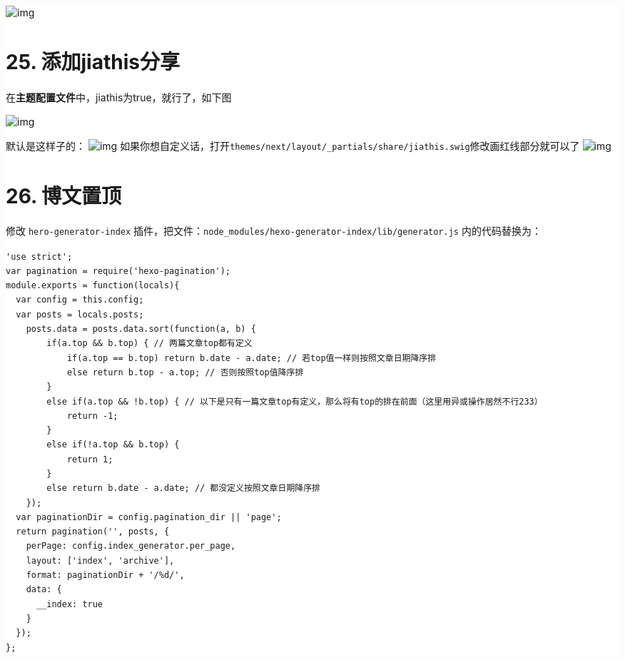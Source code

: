 ![img](http://upload-images.jianshu.io/upload_images/5308475-e6c726a0152cb8ee.png?imageMogr2/auto-orient/strip%7CimageView2/2/w/1240)



# 25. 添加jiathis分享

在**主题配置文件**中，jiathis为true，就行了，如下图

![img](http://upload-images.jianshu.io/upload_images/5308475-f381bc9e7c73b1e6.png?imageMogr2/auto-orient/strip%7CimageView2/2/w/1240)

默认是这样子的： 
![img](http://upload-images.jianshu.io/upload_images/5308475-a88228b9ea43ab2d.png?imageMogr2/auto-orient/strip%7CimageView2/2/w/1240)
如果你想自定义话，打开`themes/next/layout/_partials/share/jiathis.swig`修改画红线部分就可以了 
![img](http://upload-images.jianshu.io/upload_images/5308475-68c51498744e1636.png?imageMogr2/auto-orient/strip%7CimageView2/2/w/1240)



# 26. 博文置顶

修改 `hero-generator-index` 插件，把文件：`node_modules/hexo-generator-index/lib/generator.js` 内的代码替换为：

```
'use strict';
var pagination = require('hexo-pagination');
module.exports = function(locals){
  var config = this.config;
  var posts = locals.posts;
    posts.data = posts.data.sort(function(a, b) {
        if(a.top && b.top) { // 两篇文章top都有定义
            if(a.top == b.top) return b.date - a.date; // 若top值一样则按照文章日期降序排
            else return b.top - a.top; // 否则按照top值降序排
        }
        else if(a.top && !b.top) { // 以下是只有一篇文章top有定义，那么将有top的排在前面（这里用异或操作居然不行233）
            return -1;
        }
        else if(!a.top && b.top) {
            return 1;
        }
        else return b.date - a.date; // 都没定义按照文章日期降序排
    });
  var paginationDir = config.pagination_dir || 'page';
  return pagination('', posts, {
    perPage: config.index_generator.per_page,
    layout: ['index', 'archive'],
    format: paginationDir + '/%d/',
    data: {
      __index: true
    }
  });
};

```
